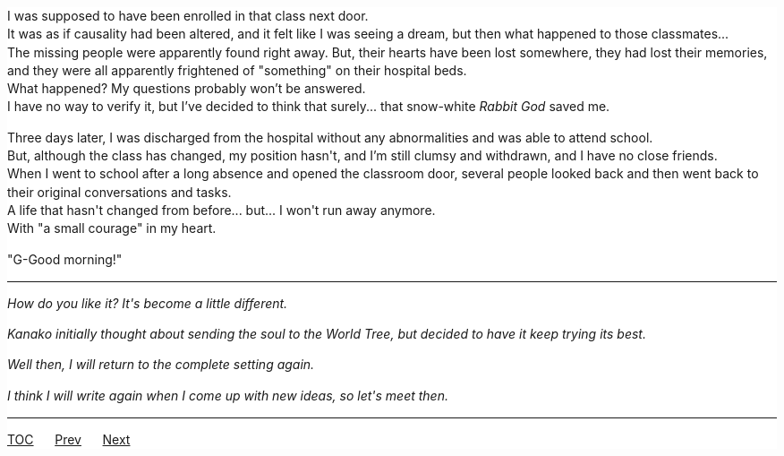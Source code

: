 I was supposed to have been enrolled in that class next door.  
It was as if causality had been altered, and it felt like I was seeing a
dream, but then what happened to those classmates...  
The missing people were apparently found right away. But, their hearts
have been lost somewhere, they had lost their memories, and they were
all apparently frightened of "something" on their hospital beds.  
What happened? My questions probably won’t be answered.  
I have no way to verify it, but I’ve decided to think that surely...
that snow-white *Rabbit God* saved me.  
  
Three days later, I was discharged from the hospital without any
abnormalities and was able to attend school.  
But, although the class has changed, my position hasn't, and I’m still
clumsy and withdrawn, and I have no close friends.  
When I went to school after a long absence and opened the classroom
door, several people looked back and then went back to their original
conversations and tasks.  
A life that hasn't changed from before... but... I won't run away
anymore.  
With "a small courage" in my heart.  
  
"G-Good morning!"  
  

------------------------------------------------------------------------

  
*How do you like it? It's become a little different.*  
  
*Kanako initially thought about sending the soul to the World Tree, but
decided to have it keep trying its best.*  
  
*Well then, I will return to the complete setting again.*  
  
*I think I will write again when I come up with new ideas, so let's meet
then.*  
  
  


---
[TOC](../readme.md)&nbsp;&nbsp;&nbsp;&nbsp;&nbsp;&nbsp;[Prev](section_0002.md)&nbsp;&nbsp;&nbsp;&nbsp;&nbsp;&nbsp;[Next](section_0004.md)


